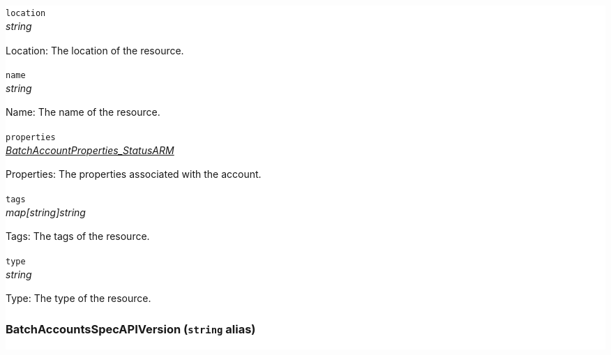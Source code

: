 <tr>
<td>
<code>location</code><br/>
<em>
string
</em>
</td>
<td>
<p>Location: The location of the resource.</p>
</td>
</tr>
<tr>
<td>
<code>name</code><br/>
<em>
string
</em>
</td>
<td>
<p>Name: The name of the resource.</p>
</td>
</tr>
<tr>
<td>
<code>properties</code><br/>
<em>
<a href="#batch.azure.com/v1beta20210101.BatchAccountProperties_StatusARM">
BatchAccountProperties_StatusARM
</a>
</em>
</td>
<td>
<p>Properties: The properties associated with the account.</p>
</td>
</tr>
<tr>
<td>
<code>tags</code><br/>
<em>
map[string]string
</em>
</td>
<td>
<p>Tags: The tags of the resource.</p>
</td>
</tr>
<tr>
<td>
<code>type</code><br/>
<em>
string
</em>
</td>
<td>
<p>Type: The type of the resource.</p>
</td>
</tr>
</tbody>
</table>
<h3 id="batch.azure.com/v1beta20210101.BatchAccountsSpecAPIVersion">BatchAccountsSpecAPIVersion
(<code>string</code> alias)</h3>
<div>
</div>
<table>